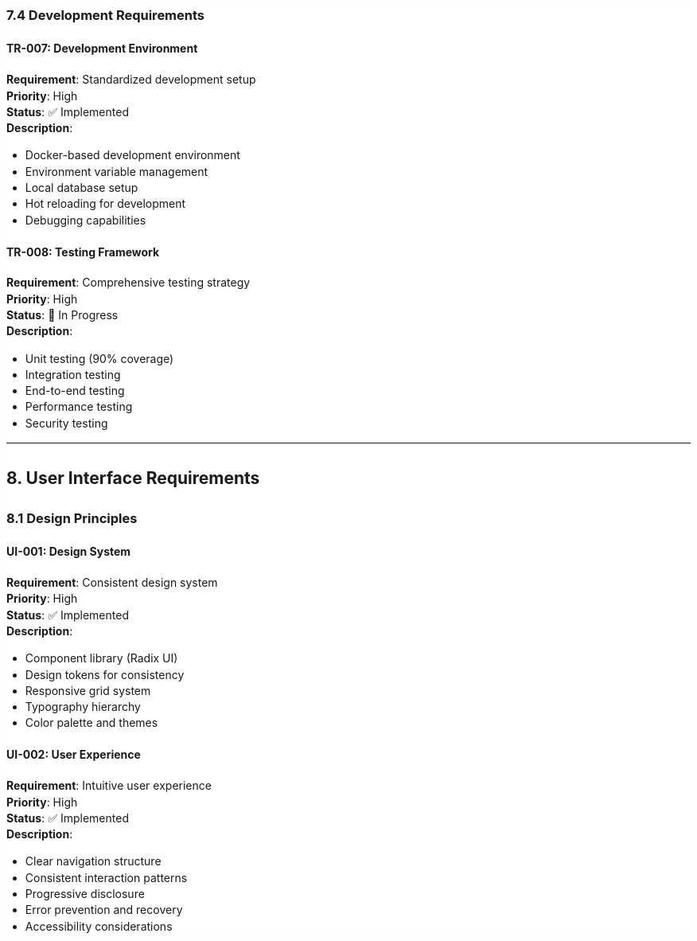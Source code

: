 ### 7.4 Development Requirements

#### TR-007: Development Environment
**Requirement**: Standardized development setup  
**Priority**: High  
**Status**: ✅ Implemented  
**Description**:
- Docker-based development environment
- Environment variable management
- Local database setup
- Hot reloading for development
- Debugging capabilities

#### TR-008: Testing Framework
**Requirement**: Comprehensive testing strategy  
**Priority**: High  
**Status**: 🔄 In Progress  
**Description**:
- Unit testing (90% coverage)
- Integration testing
- End-to-end testing
- Performance testing
- Security testing

---

## 8. User Interface Requirements

### 8.1 Design Principles

#### UI-001: Design System
**Requirement**: Consistent design system  
**Priority**: High  
**Status**: ✅ Implemented  
**Description**:
- Component library (Radix UI)
- Design tokens for consistency
- Responsive grid system
- Typography hierarchy
- Color palette and themes

#### UI-002: User Experience
**Requirement**: Intuitive user experience  
**Priority**: High  
**Status**: ✅ Implemented  
**Description**:
- Clear navigation structure
- Consistent interaction patterns
- Progressive disclosure
- Error prevention and recovery
- Accessibility considerations
